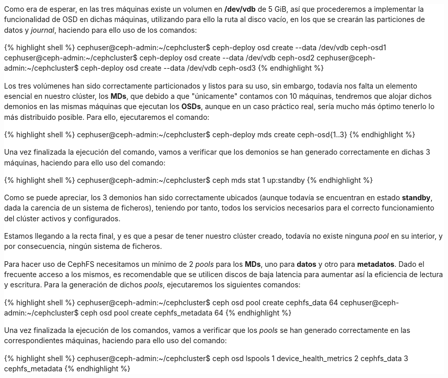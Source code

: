 Como era de esperar, en las tres máquinas existe un volumen en **/dev/vdb** de 5 GiB, así que procederemos a implementar la funcionalidad de OSD en dichas máquinas, utilizando para ello la ruta al disco vacío, en los que se crearán las particiones de datos y _journal_, haciendo para ello uso de los comandos:

{% highlight shell %}
cephuser@ceph-admin:~/cephcluster$ ceph-deploy osd create --data /dev/vdb ceph-osd1
cephuser@ceph-admin:~/cephcluster$ ceph-deploy osd create --data /dev/vdb ceph-osd2
cephuser@ceph-admin:~/cephcluster$ ceph-deploy osd create --data /dev/vdb ceph-osd3
{% endhighlight %}

Los tres volúmenes han sido correctamente particionados y listos para su uso, sin embargo, todavía nos falta un elemento esencial en nuestro clúster, los **MDs**, que debido a que "únicamente" contamos con 10 máquinas, tendremos que alojar dichos demonios en las mismas máquinas que ejecutan los **OSDs**, aunque en un caso práctico real, sería mucho más óptimo tenerlo lo más distribuido posible. Para ello, ejecutaremos el comando:

{% highlight shell %}
cephuser@ceph-admin:~/cephcluster$ ceph-deploy mds create ceph-osd{1..3}
{% endhighlight %}

Una vez finalizada la ejecución del comando, vamos a verificar que los demonios se han generado correctamente en dichas 3 máquinas, haciendo para ello uso del comando:

{% highlight shell %}
cephuser@ceph-admin:~/cephcluster$ ceph mds stat
 1 up:standby
{% endhighlight %}

Como se puede apreciar, los 3 demonios han sido correctamente ubicados (aunque todavía se encuentran en estado **standby**, dada la carencia de un sistema de ficheros), teniendo por tanto, todos los servicios necesarios para el correcto funcionamiento del clúster activos y configurados.

Estamos llegando a la recta final, y es que a pesar de tener nuestro clúster creado, todavía no existe ninguna _pool_ en su interior, y por consecuencia, ningún sistema de ficheros.

Para hacer uso de CephFS necesitamos un mínimo de 2 _pools_ para los **MDs**, uno para **datos** y otro para **metadatos**. Dado el frecuente acceso a los mismos, es recomendable que se utilicen discos de baja latencia para aumentar así la eficiencia de lectura y escritura. Para la generación de dichos _pools_, ejecutaremos los siguientes comandos:

{% highlight shell %}
cephuser@ceph-admin:~/cephcluster$ ceph osd pool create cephfs_data 64
cephuser@ceph-admin:~/cephcluster$ ceph osd pool create cephfs_metadata 64
{% endhighlight %}

Una vez finalizada la ejecución de los comandos, vamos a verificar que los _pools_ se han generado correctamente en las correspondientes máquinas, haciendo para ello uso del comando:

{% highlight shell %}
cephuser@ceph-admin:~/cephcluster$ ceph osd lspools
1 device_health_metrics
2 cephfs_data
3 cephfs_metadata
{% endhighlight %}
